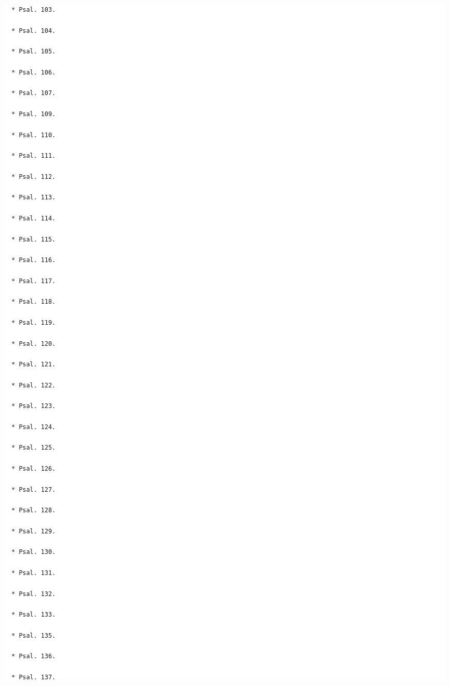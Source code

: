       * Psal. 103.

      * Psal. 104.

      * Psal. 105.

      * Psal. 106.

      * Psal. 107.

      * Psal. 109.

      * Psal. 110.

      * Psal. 111.

      * Psal. 112.

      * Psal. 113.

      * Psal. 114.

      * Psal. 115.

      * Psal. 116.

      * Psal. 117.

      * Psal. 118.

      * Psal. 119.

      * Psal. 120.

      * Psal. 121.

      * Psal. 122.

      * Psal. 123.

      * Psal. 124.

      * Psal. 125.

      * Psal. 126.

      * Psal. 127.

      * Psal. 128.

      * Psal. 129.

      * Psal. 130.

      * Psal. 131.

      * Psal. 132.

      * Psal. 133.

      * Psal. 135.

      * Psal. 136.

      * Psal. 137.
